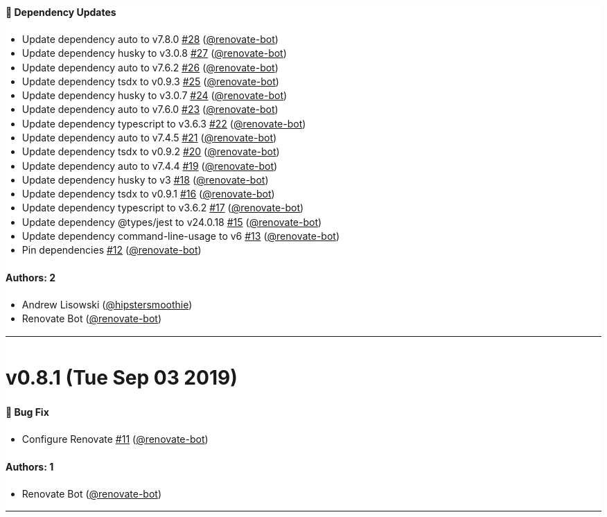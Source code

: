 #### 🔩 Dependency Updates

- Update dependency auto to v7.8.0 [#28](https://github.com/hipstersmoothie/command-line-application/pull/28) ([@renovate-bot](https://github.com/renovate-bot))
- Update dependency husky to v3.0.8 [#27](https://github.com/hipstersmoothie/command-line-application/pull/27) ([@renovate-bot](https://github.com/renovate-bot))
- Update dependency auto to v7.6.2 [#26](https://github.com/hipstersmoothie/command-line-application/pull/26) ([@renovate-bot](https://github.com/renovate-bot))
- Update dependency tsdx to v0.9.3 [#25](https://github.com/hipstersmoothie/command-line-application/pull/25) ([@renovate-bot](https://github.com/renovate-bot))
- Update dependency husky to v3.0.7 [#24](https://github.com/hipstersmoothie/command-line-application/pull/24) ([@renovate-bot](https://github.com/renovate-bot))
- Update dependency auto to v7.6.0 [#23](https://github.com/hipstersmoothie/command-line-application/pull/23) ([@renovate-bot](https://github.com/renovate-bot))
- Update dependency typescript to v3.6.3 [#22](https://github.com/hipstersmoothie/command-line-application/pull/22) ([@renovate-bot](https://github.com/renovate-bot))
- Update dependency auto to v7.4.5 [#21](https://github.com/hipstersmoothie/command-line-application/pull/21) ([@renovate-bot](https://github.com/renovate-bot))
- Update dependency tsdx to v0.9.2 [#20](https://github.com/hipstersmoothie/command-line-application/pull/20) ([@renovate-bot](https://github.com/renovate-bot))
- Update dependency auto to v7.4.4 [#19](https://github.com/hipstersmoothie/command-line-application/pull/19) ([@renovate-bot](https://github.com/renovate-bot))
- Update dependency husky to v3 [#18](https://github.com/hipstersmoothie/command-line-application/pull/18) ([@renovate-bot](https://github.com/renovate-bot))
- Update dependency tsdx to v0.9.1 [#16](https://github.com/hipstersmoothie/command-line-application/pull/16) ([@renovate-bot](https://github.com/renovate-bot))
- Update dependency typescript to v3.6.2 [#17](https://github.com/hipstersmoothie/command-line-application/pull/17) ([@renovate-bot](https://github.com/renovate-bot))
- Update dependency @types/jest to v24.0.18 [#15](https://github.com/hipstersmoothie/command-line-application/pull/15) ([@renovate-bot](https://github.com/renovate-bot))
- Update dependency command-line-usage to v6 [#13](https://github.com/hipstersmoothie/command-line-application/pull/13) ([@renovate-bot](https://github.com/renovate-bot))
- Pin dependencies [#12](https://github.com/hipstersmoothie/command-line-application/pull/12) ([@renovate-bot](https://github.com/renovate-bot))

#### Authors: 2

- Andrew Lisowski ([@hipstersmoothie](https://github.com/hipstersmoothie))
- Renovate Bot ([@renovate-bot](https://github.com/renovate-bot))

---

# v0.8.1 (Tue Sep 03 2019)

#### 🐛  Bug Fix

- Configure Renovate [#11](https://github.com/hipstersmoothie/command-line-application/pull/11) ([@renovate-bot](https://github.com/renovate-bot))

#### Authors: 1

- Renovate Bot ([@renovate-bot](https://github.com/renovate-bot))

---